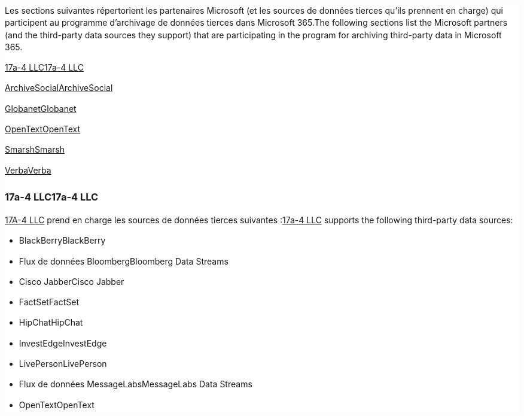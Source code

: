 <span data-ttu-id="f5af8-134">Les sections suivantes répertorient les partenaires Microsoft (et les sources de données tierces qu’ils prennent en charge) qui participent au programme d’archivage de données tierces dans Microsoft 365.</span><span class="sxs-lookup"><span data-stu-id="f5af8-134">The following sections list the Microsoft partners (and the third-party data sources they support) that are participating in the program for archiving third-party data in Microsoft 365.</span></span>

[<span data-ttu-id="f5af8-135">17a-4 LLC</span><span class="sxs-lookup"><span data-stu-id="f5af8-135">17a-4 LLC</span></span>](#17a-4-llc)
  
[<span data-ttu-id="f5af8-136">ArchiveSocial</span><span class="sxs-lookup"><span data-stu-id="f5af8-136">ArchiveSocial</span></span>](#archivesocial)
  
[<span data-ttu-id="f5af8-137">Globanet</span><span class="sxs-lookup"><span data-stu-id="f5af8-137">Globanet</span></span>](#globanet)
  
[<span data-ttu-id="f5af8-138">OpenText</span><span class="sxs-lookup"><span data-stu-id="f5af8-138">OpenText</span></span>](#opentext)
  
[<span data-ttu-id="f5af8-139">Smarsh</span><span class="sxs-lookup"><span data-stu-id="f5af8-139">Smarsh</span></span>](#smarsh)

[<span data-ttu-id="f5af8-140">Verba</span><span class="sxs-lookup"><span data-stu-id="f5af8-140">Verba</span></span>](#verba)
  
### <a name="17a-4-llc"></a><span data-ttu-id="f5af8-141">17a-4 LLC</span><span class="sxs-lookup"><span data-stu-id="f5af8-141">17a-4 LLC</span></span>

<span data-ttu-id="f5af8-142">[17A-4 LLC](https://www.17a-4.com) prend en charge les sources de données tierces suivantes :</span><span class="sxs-lookup"><span data-stu-id="f5af8-142">[17a-4 LLC](https://www.17a-4.com) supports the following third-party data sources:</span></span>
  
- <span data-ttu-id="f5af8-143">BlackBerry</span><span class="sxs-lookup"><span data-stu-id="f5af8-143">BlackBerry</span></span>
    
- <span data-ttu-id="f5af8-144">Flux de données Bloomberg</span><span class="sxs-lookup"><span data-stu-id="f5af8-144">Bloomberg Data Streams</span></span>
    
- <span data-ttu-id="f5af8-145">Cisco Jabber</span><span class="sxs-lookup"><span data-stu-id="f5af8-145">Cisco Jabber</span></span>
    
- <span data-ttu-id="f5af8-146">FactSet</span><span class="sxs-lookup"><span data-stu-id="f5af8-146">FactSet</span></span>
    
- <span data-ttu-id="f5af8-147">HipChat</span><span class="sxs-lookup"><span data-stu-id="f5af8-147">HipChat</span></span>
    
- <span data-ttu-id="f5af8-148">InvestEdge</span><span class="sxs-lookup"><span data-stu-id="f5af8-148">InvestEdge</span></span>
    
- <span data-ttu-id="f5af8-149">LivePerson</span><span class="sxs-lookup"><span data-stu-id="f5af8-149">LivePerson</span></span>
    
- <span data-ttu-id="f5af8-150">Flux de données MessageLabs</span><span class="sxs-lookup"><span data-stu-id="f5af8-150">MessageLabs Data Streams</span></span>
    
- <span data-ttu-id="f5af8-151">OpenText</span><span class="sxs-lookup"><span data-stu-id="f5af8-151">OpenText</span></span>
    